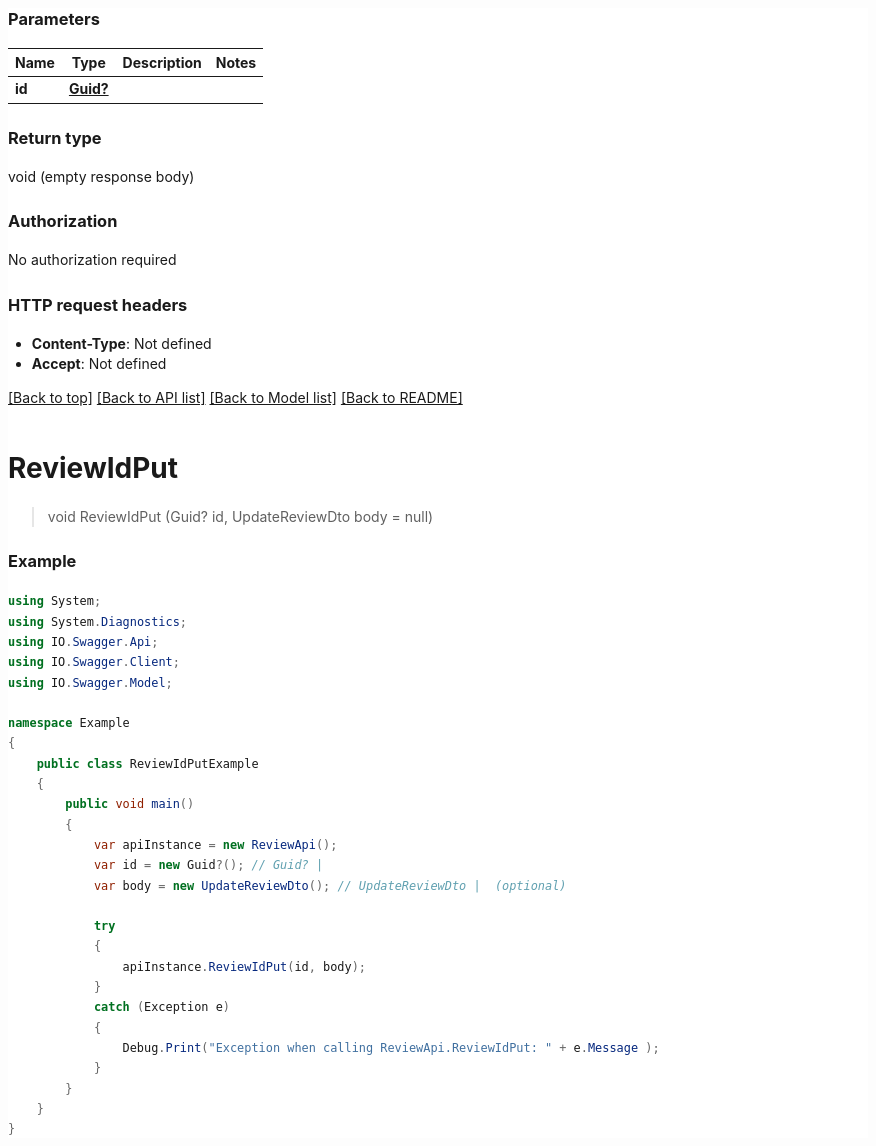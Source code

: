 ### Parameters

Name | Type | Description  | Notes
------------- | ------------- | ------------- | -------------
 **id** | [**Guid?**](Guid?.md)|  | 

### Return type

void (empty response body)

### Authorization

No authorization required

### HTTP request headers

 - **Content-Type**: Not defined
 - **Accept**: Not defined

[[Back to top]](#) [[Back to API list]](../README.md#documentation-for-api-endpoints) [[Back to Model list]](../README.md#documentation-for-models) [[Back to README]](../README.md)
<a name="reviewidput"></a>
# **ReviewIdPut**
> void ReviewIdPut (Guid? id, UpdateReviewDto body = null)



### Example
```csharp
using System;
using System.Diagnostics;
using IO.Swagger.Api;
using IO.Swagger.Client;
using IO.Swagger.Model;

namespace Example
{
    public class ReviewIdPutExample
    {
        public void main()
        {
            var apiInstance = new ReviewApi();
            var id = new Guid?(); // Guid? | 
            var body = new UpdateReviewDto(); // UpdateReviewDto |  (optional) 

            try
            {
                apiInstance.ReviewIdPut(id, body);
            }
            catch (Exception e)
            {
                Debug.Print("Exception when calling ReviewApi.ReviewIdPut: " + e.Message );
            }
        }
    }
}
```
